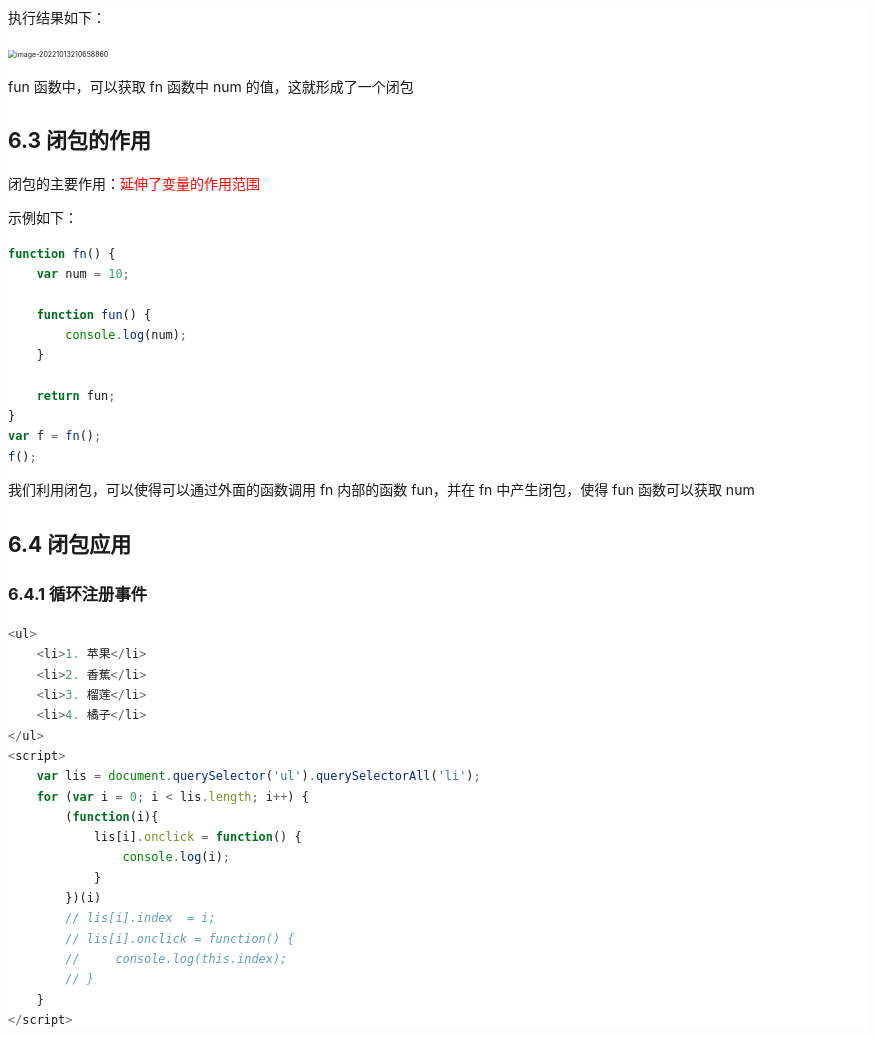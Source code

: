 执行结果如下：

<img src="https://theblogimage.oss-cn-fuzhou.aliyuncs.com/imagefortypora/image-20221013210658860.png" alt="image-20221013210658860" style="zoom:50%;" />

fun 函数中，可以获取 fn 函数中 num 的值，这就形成了一个闭包



## 6.3 闭包的作用

闭包的主要作用：<font color="red">延伸了变量的作用范围</font>

示例如下：

```js
function fn() {
    var num = 10;

    function fun() {
        console.log(num);
    }

    return fun;
}
var f = fn();
f();
```

我们利用闭包，可以使得可以通过外面的函数调用 fn 内部的函数 fun，并在 fn 中产生闭包，使得 fun 函数可以获取 num 

## 6.4 闭包应用

### 6.4.1 循环注册事件

```js
<ul>
    <li>1. 苹果</li>
    <li>2. 香蕉</li>
    <li>3. 榴莲</li>
    <li>4. 橘子</li>
</ul>
<script>
    var lis = document.querySelector('ul').querySelectorAll('li');
    for (var i = 0; i < lis.length; i++) {
        (function(i){
            lis[i].onclick = function() {
                console.log(i);
            }
        })(i)
        // lis[i].index  = i;
        // lis[i].onclick = function() {
        //     console.log(this.index);
        // }            
    }
</script>
```
